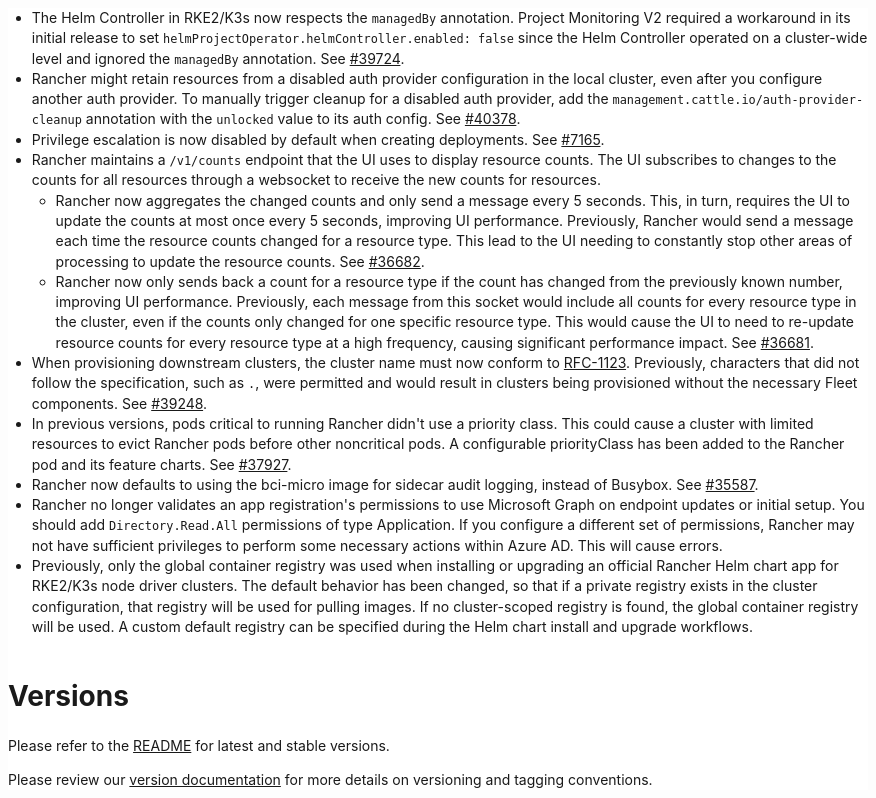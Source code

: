 - The Helm Controller in RKE2/K3s now respects the `managedBy` annotation. Project Monitoring V2 required a workaround in its initial release to set `helmProjectOperator.helmController.enabled: false` since the Helm Controller operated on a cluster-wide level and ignored the `managedBy` annotation. See [#39724](https://github.com/rancher/rancher/issues/39724).
- Rancher might retain resources from a disabled auth provider configuration in the local cluster, even after you configure another auth provider. To manually trigger cleanup for a disabled auth provider, add the `management.cattle.io/auth-provider-cleanup` annotation with the `unlocked` value to its auth config. See [#40378](https://github.com/rancher/rancher/pull/40378).
- Privilege escalation is now disabled by default when creating deployments. See [#7165](https://github.com/rancher/dashboard/issues/7165).
- Rancher maintains a `/v1/counts` endpoint that the UI uses to display resource counts. The UI subscribes to changes to the counts for all resources through a websocket to receive the new counts for resources.
  - Rancher now aggregates the changed counts and only send a message every 5 seconds. This, in turn, requires the UI to update the counts at most once every 5 seconds, improving UI performance. Previously, Rancher would send a message each time the resource counts changed for a resource type. This lead to the UI needing to constantly stop other areas of processing to update the resource counts. See [#36682](https://github.com/rancher/rancher/issues/36682).
  - Rancher now only sends back a count for a resource type if the count has changed from the previously known number, improving UI performance. Previously, each message from this socket would include all counts for every resource type in the cluster, even if the counts only changed for one specific resource type. This would cause the UI to need to re-update resource counts for every resource type at a high frequency, causing significant performance impact. See [#36681](https://github.com/rancher/rancher/issues/36681).
- When provisioning downstream clusters, the cluster name must now conform to [RFC-1123](https://www.rfc-editor.org/rfc/rfc1123). Previously, characters that did not follow the specification, such as `.`, were permitted and would result in clusters being provisioned without the necessary Fleet components. See [#39248](https://github.com/rancher/rancher/issues/39248).
- In previous versions, pods critical to running Rancher didn't use a priority class. This could cause a cluster with limited resources to evict Rancher pods before other noncritical pods. A configurable priorityClass has been added to the Rancher pod and its feature charts. See [#37927](https://github.com/rancher/rancher/issues/37927).
- Rancher now defaults to using the bci-micro image for sidecar audit logging, instead of Busybox. See [#35587](https://github.com/rancher/rancher/issues/35587).
- Rancher no longer validates an app registration's permissions to use Microsoft Graph on endpoint updates or initial setup. You should add `Directory.Read.All` permissions of type Application. If you configure a different set of permissions, Rancher may not have sufficient privileges to perform some  necessary actions within Azure AD. This will cause errors.
- Previously, only the global container registry was used when installing or upgrading an official Rancher Helm chart app for RKE2/K3s node driver clusters. The default behavior has been changed, so that if a private registry exists in the cluster configuration, that registry will be used for pulling images. If no cluster-scoped registry is found, the global container registry will be used. A custom default registry can be specified during the Helm chart install and upgrade workflows.

# Versions

Please refer to the [README](https://github.com/rancher/rancher#latest-release) for latest and stable versions.

Please review our [version documentation](https://docs.ranchermanager.rancher.io/getting-started/installation-and-upgrade/resources/choose-a-rancher-version) for more details on versioning and tagging conventions.
